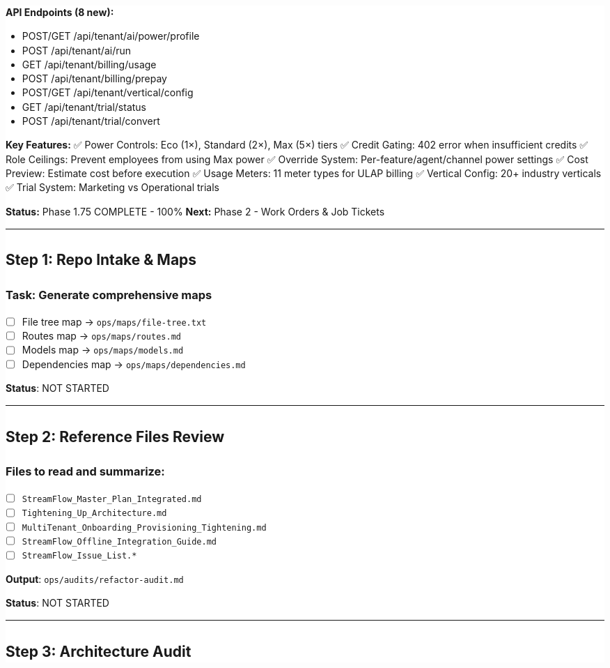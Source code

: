 **API Endpoints (8 new):**
- POST/GET /api/tenant/ai/power/profile
- POST /api/tenant/ai/run
- GET /api/tenant/billing/usage
- POST /api/tenant/billing/prepay
- POST/GET /api/tenant/vertical/config
- GET /api/tenant/trial/status
- POST /api/tenant/trial/convert

**Key Features:**
✅ Power Controls: Eco (1×), Standard (2×), Max (5×) tiers
✅ Credit Gating: 402 error when insufficient credits
✅ Role Ceilings: Prevent employees from using Max power
✅ Override System: Per-feature/agent/channel power settings
✅ Cost Preview: Estimate cost before execution
✅ Usage Meters: 11 meter types for ULAP billing
✅ Vertical Config: 20+ industry verticals
✅ Trial System: Marketing vs Operational trials

**Status:** Phase 1.75 COMPLETE - 100%
**Next:** Phase 2 - Work Orders & Job Tickets

---

## Step 1: Repo Intake & Maps

### Task: Generate comprehensive maps
- [ ] File tree map → `ops/maps/file-tree.txt`
- [ ] Routes map → `ops/maps/routes.md`
- [ ] Models map → `ops/maps/models.md`
- [ ] Dependencies map → `ops/maps/dependencies.md`

**Status**: NOT STARTED

---

## Step 2: Reference Files Review

### Files to read and summarize:
- [ ] `StreamFlow_Master_Plan_Integrated.md`
- [ ] `Tightening_Up_Architecture.md`
- [ ] `MultiTenant_Onboarding_Provisioning_Tightening.md`
- [ ] `StreamFlow_Offline_Integration_Guide.md`
- [ ] `StreamFlow_Issue_List.*`

**Output**: `ops/audits/refactor-audit.md`

**Status**: NOT STARTED

---

## Step 3: Architecture Audit

